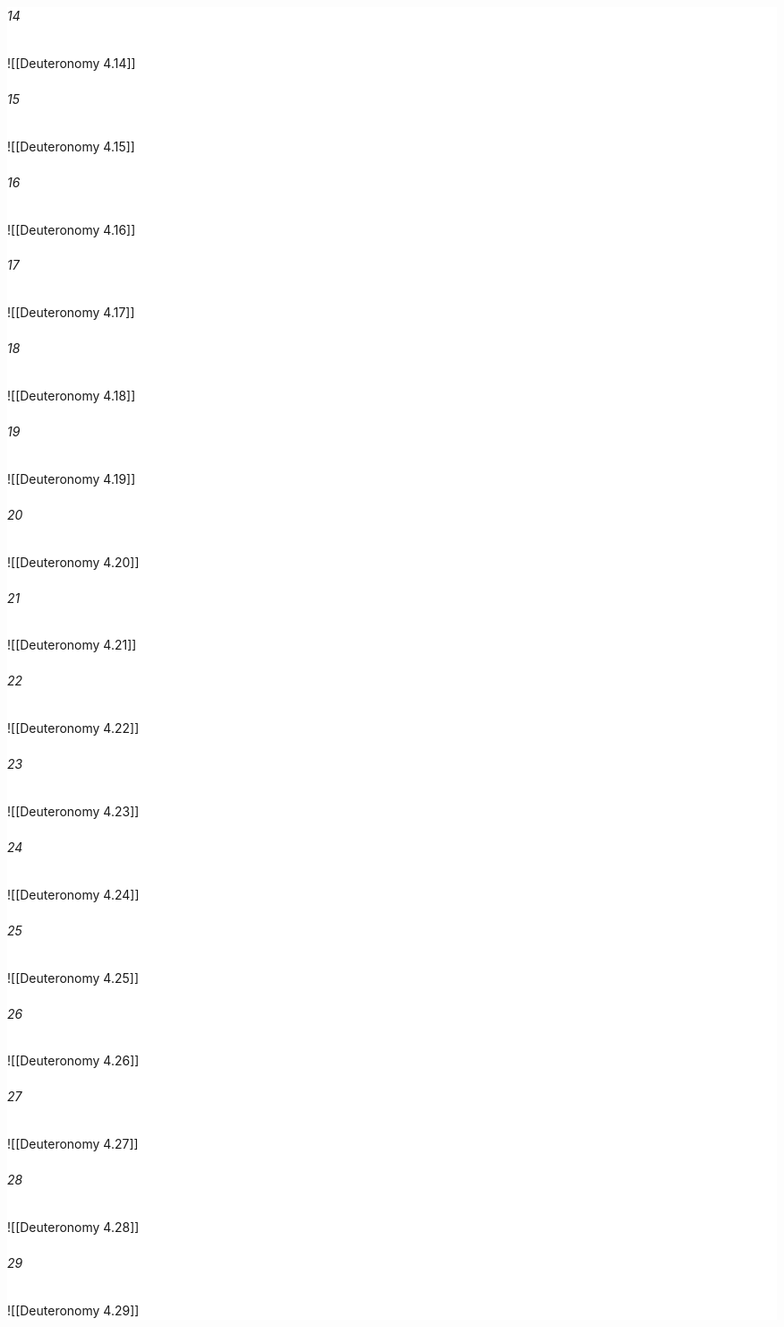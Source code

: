 ###### 14
![[Deuteronomy 4.14]] 

###### 15
![[Deuteronomy 4.15]]

###### 16
![[Deuteronomy 4.16]] 

###### 17
![[Deuteronomy 4.17]]

###### 18
![[Deuteronomy 4.18]] 

###### 19
![[Deuteronomy 4.19]] 

###### 20
![[Deuteronomy 4.20]]

###### 21
![[Deuteronomy 4.21]] 

###### 22
![[Deuteronomy 4.22]] 

###### 23
![[Deuteronomy 4.23]]

###### 24
![[Deuteronomy 4.24]] 

###### 25
![[Deuteronomy 4.25]]

###### 26
![[Deuteronomy 4.26]] 

###### 27
![[Deuteronomy 4.27]] 

###### 28
![[Deuteronomy 4.28]]

###### 29
![[Deuteronomy 4.29]] 
